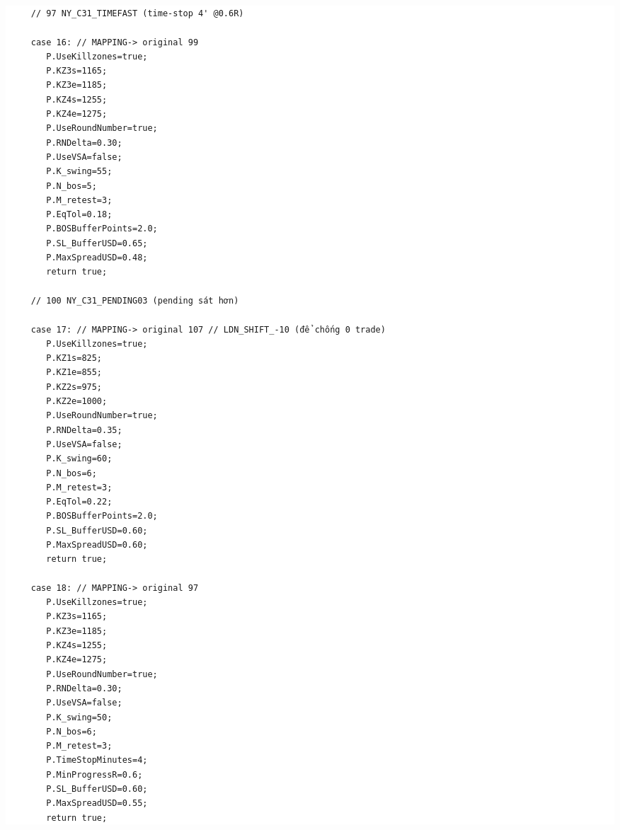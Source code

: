          // 97 NY_C31_TIMEFAST (time-stop 4' @0.6R)

         case 16: // MAPPING-> original 99
            P.UseKillzones=true;
            P.KZ3s=1165;
            P.KZ3e=1185;
            P.KZ4s=1255;
            P.KZ4e=1275;
            P.UseRoundNumber=true;
            P.RNDelta=0.30;
            P.UseVSA=false;
            P.K_swing=55;
            P.N_bos=5;
            P.M_retest=3;
            P.EqTol=0.18;
            P.BOSBufferPoints=2.0;
            P.SL_BufferUSD=0.65;
            P.MaxSpreadUSD=0.48;
            return true;

         // 100 NY_C31_PENDING03 (pending sát hơn)

         case 17: // MAPPING-> original 107 // LDN_SHIFT_-10 (để chống 0 trade)
            P.UseKillzones=true;
            P.KZ1s=825;
            P.KZ1e=855;
            P.KZ2s=975;
            P.KZ2e=1000;
            P.UseRoundNumber=true;
            P.RNDelta=0.35;
            P.UseVSA=false;
            P.K_swing=60;
            P.N_bos=6;
            P.M_retest=3;
            P.EqTol=0.22;
            P.BOSBufferPoints=2.0;
            P.SL_BufferUSD=0.60;
            P.MaxSpreadUSD=0.60;
            return true;

         case 18: // MAPPING-> original 97
            P.UseKillzones=true;
            P.KZ3s=1165;
            P.KZ3e=1185;
            P.KZ4s=1255;
            P.KZ4e=1275;
            P.UseRoundNumber=true;
            P.RNDelta=0.30;
            P.UseVSA=false;
            P.K_swing=50;
            P.N_bos=6;
            P.M_retest=3;
            P.TimeStopMinutes=4;
            P.MinProgressR=0.6;
            P.SL_BufferUSD=0.60;
            P.MaxSpreadUSD=0.55;
            return true;
